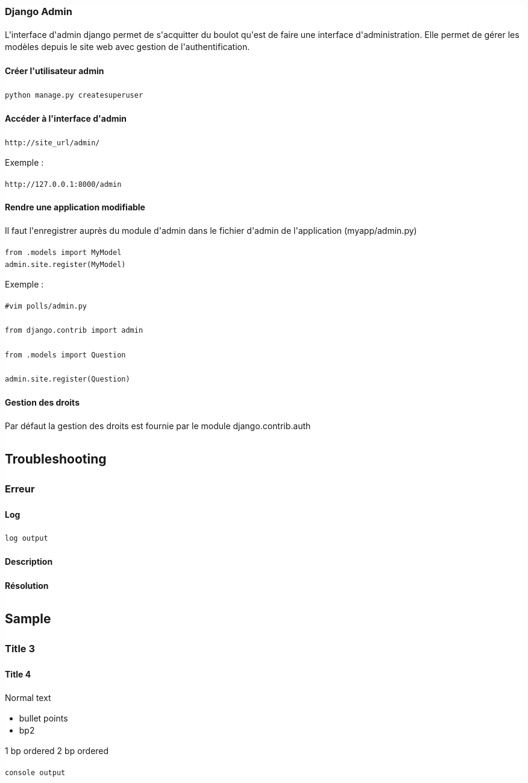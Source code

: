 ### Django Admin

L'interface d'admin django permet de s'acquitter du boulot qu'est de faire une interface d'administration.
Elle permet de gérer les modèles depuis le site web avec gestion de l'authentification.

#### Créer l'utilisateur admin

    python manage.py createsuperuser

#### Accéder à l'interface d'admin

    http://site_url/admin/

Exemple :

    http://127.0.0.1:8000/admin

#### Rendre une application modifiable

Il faut l'enregistrer auprès du module d'admin dans le fichier d'admin de l'application (myapp/admin.py)

    from .models import MyModel
    admin.site.register(MyModel)

Exemple :

    #vim polls/admin.py

    from django.contrib import admin

    from .models import Question

    admin.site.register(Question)

#### Gestion des droits

Par défaut la gestion des droits est fournie par le module django.contrib.auth


Troubleshooting
-----------------------------

### Erreur

#### Log

    log output

#### Description

#### Résolution

Sample
-----------------------------

### Title 3
#### Title 4

Normal text

* bullet points
* bp2

1 bp ordered
2 bp ordered

    console output

